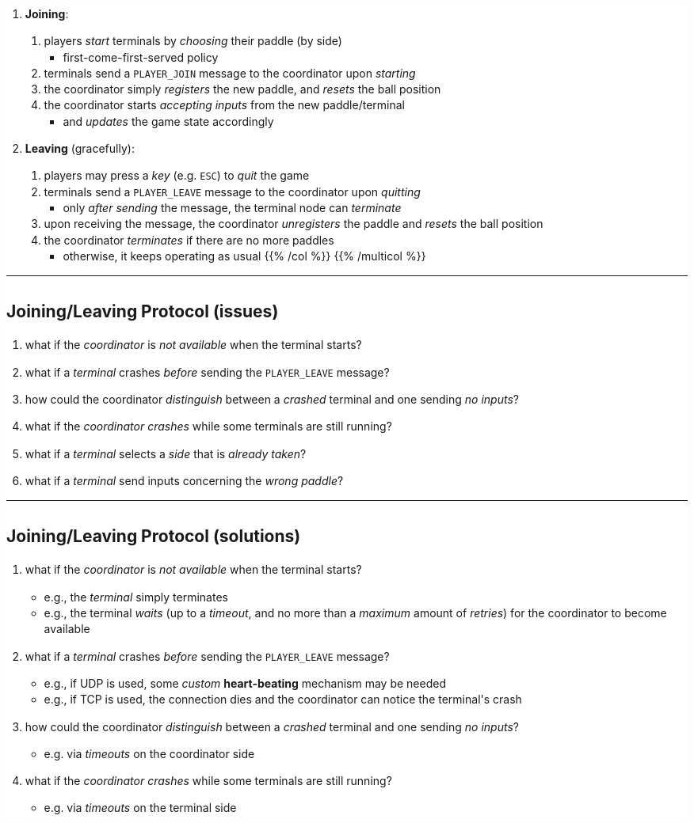 1. __Joining__:
    1. players _start_ terminals by _choosing_ their paddle (by side)
        + first-come-first-served policy
    2. terminals send a `PLAYER_JOIN` message to the coordinator upon _starting_
    3. the coordinator simply _registers_ the new paddle, and _resets_ the ball position
    4. the coordinator starts _accepting inputs_ from the new paddle/terminal
        + and _updates_ the game state accordingly

2. __Leaving__ (gracefully):
    1. players may press a _key_ (e.g. `ESC`) to _quit_ the game
    2. terminals send a `PLAYER_LEAVE` message to the coordinator upon _quitting_
        + only _after sending_ the message, the terminal node can _terminate_
    3. upon receiving the message, the coordinator _unregisters_ the paddle and _resets_ the ball position
    4. the coordinator _terminates_ if there are no more paddles
        + otherwise, it keeps operating as usual
{{% /col %}}
{{% /multicol %}}

---

## Joining/Leaving Protocol (issues)

1. what if the _coordinator_ is _not available_ when the terminal starts?

1. what if a _terminal_ crashes _before_ sending the `PLAYER_LEAVE` message?

1. how could the coordinator _distinguish_ between a _crashed_ terminal and one sending _no inputs_?

1. what if the _coordinator_ _crashes_ while some terminals are still running?

1. what if a _terminal_ selects a _side_ that is _already taken_?

1. what if a _terminal_ send inputs concerning the _wrong paddle_?

---

## Joining/Leaving Protocol (solutions)

1. what if the _coordinator_ is _not available_ when the terminal starts?
    - e.g., the _terminal_ simply terminates
    - e.g., the terminal _waits_ (up to a _timeout_, and no more than a _maximum_ amount of _retries_) for the coordinator to become available

1. what if a _terminal_ crashes _before_ sending the `PLAYER_LEAVE` message?
    - e.g., if UDP is used, some _custom_ __heart-beating__ mechanism may be needed
    - e.g., if TCP is used, the connection dies and the coordinator can notice the terminal's crash

1. how could the coordinator _distinguish_ between a _crashed_ terminal and one sending _no inputs_?
    - e.g. via _timeouts_ on the coordinator side

1. what if the _coordinator_ _crashes_ while some terminals are still running?
    - e.g. via _timeouts_ on the terminal side
